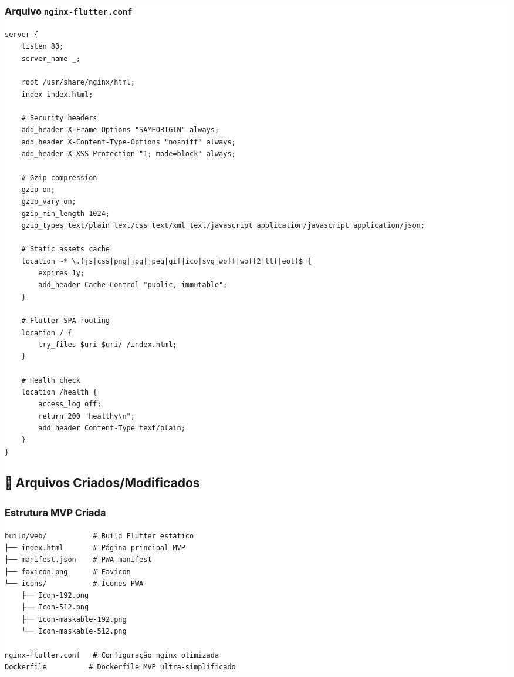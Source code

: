 ### Arquivo `nginx-flutter.conf`
```nginx
server {
    listen 80;
    server_name _;
    
    root /usr/share/nginx/html;
    index index.html;
    
    # Security headers
    add_header X-Frame-Options "SAMEORIGIN" always;
    add_header X-Content-Type-Options "nosniff" always;
    add_header X-XSS-Protection "1; mode=block" always;
    
    # Gzip compression
    gzip on;
    gzip_vary on;
    gzip_min_length 1024;
    gzip_types text/plain text/css text/xml text/javascript application/javascript application/json;
    
    # Static assets cache
    location ~* \.(js|css|png|jpg|jpeg|gif|ico|svg|woff|woff2|ttf|eot)$ {
        expires 1y;
        add_header Cache-Control "public, immutable";
    }
    
    # Flutter SPA routing
    location / {
        try_files $uri $uri/ /index.html;
    }
    
    # Health check
    location /health {
        access_log off;
        return 200 "healthy\n";
        add_header Content-Type text/plain;
    }
}
```

## 📁 Arquivos Criados/Modificados

### Estrutura MVP Criada
```
build/web/           # Build Flutter estático
├── index.html       # Página principal MVP
├── manifest.json    # PWA manifest
├── favicon.png      # Favicon
└── icons/           # Ícones PWA
    ├── Icon-192.png
    ├── Icon-512.png
    ├── Icon-maskable-192.png
    └── Icon-maskable-512.png

nginx-flutter.conf   # Configuração nginx otimizada
Dockerfile          # Dockerfile MVP ultra-simplificado
```
